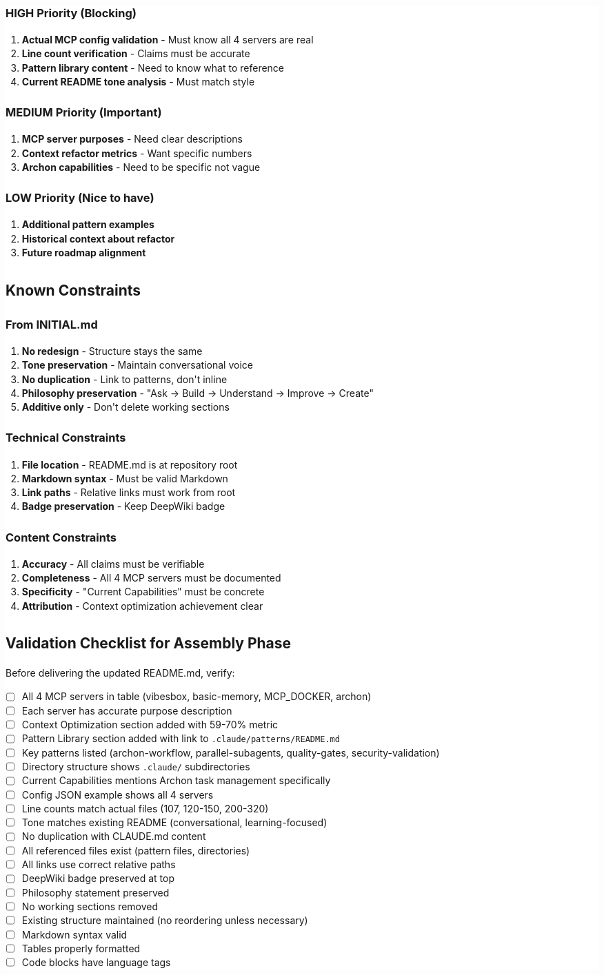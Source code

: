 ### HIGH Priority (Blocking)
1. **Actual MCP config validation** - Must know all 4 servers are real
2. **Line count verification** - Claims must be accurate
3. **Pattern library content** - Need to know what to reference
4. **Current README tone analysis** - Must match style

### MEDIUM Priority (Important)
1. **MCP server purposes** - Need clear descriptions
2. **Context refactor metrics** - Want specific numbers
3. **Archon capabilities** - Need to be specific not vague

### LOW Priority (Nice to have)
1. **Additional pattern examples**
2. **Historical context about refactor**
3. **Future roadmap alignment**

## Known Constraints

### From INITIAL.md
1. **No redesign** - Structure stays the same
2. **Tone preservation** - Maintain conversational voice
3. **No duplication** - Link to patterns, don't inline
4. **Philosophy preservation** - "Ask → Build → Understand → Improve → Create"
5. **Additive only** - Don't delete working sections

### Technical Constraints
1. **File location** - README.md is at repository root
2. **Markdown syntax** - Must be valid Markdown
3. **Link paths** - Relative links must work from root
4. **Badge preservation** - Keep DeepWiki badge

### Content Constraints
1. **Accuracy** - All claims must be verifiable
2. **Completeness** - All 4 MCP servers must be documented
3. **Specificity** - "Current Capabilities" must be concrete
4. **Attribution** - Context optimization achievement clear

## Validation Checklist for Assembly Phase

Before delivering the updated README.md, verify:

- [ ] All 4 MCP servers in table (vibesbox, basic-memory, MCP_DOCKER, archon)
- [ ] Each server has accurate purpose description
- [ ] Context Optimization section added with 59-70% metric
- [ ] Pattern Library section added with link to `.claude/patterns/README.md`
- [ ] Key patterns listed (archon-workflow, parallel-subagents, quality-gates, security-validation)
- [ ] Directory structure shows `.claude/` subdirectories
- [ ] Current Capabilities mentions Archon task management specifically
- [ ] Config JSON example shows all 4 servers
- [ ] Line counts match actual files (107, 120-150, 200-320)
- [ ] Tone matches existing README (conversational, learning-focused)
- [ ] No duplication with CLAUDE.md content
- [ ] All referenced files exist (pattern files, directories)
- [ ] All links use correct relative paths
- [ ] DeepWiki badge preserved at top
- [ ] Philosophy statement preserved
- [ ] No working sections removed
- [ ] Existing structure maintained (no reordering unless necessary)
- [ ] Markdown syntax valid
- [ ] Tables properly formatted
- [ ] Code blocks have language tags
